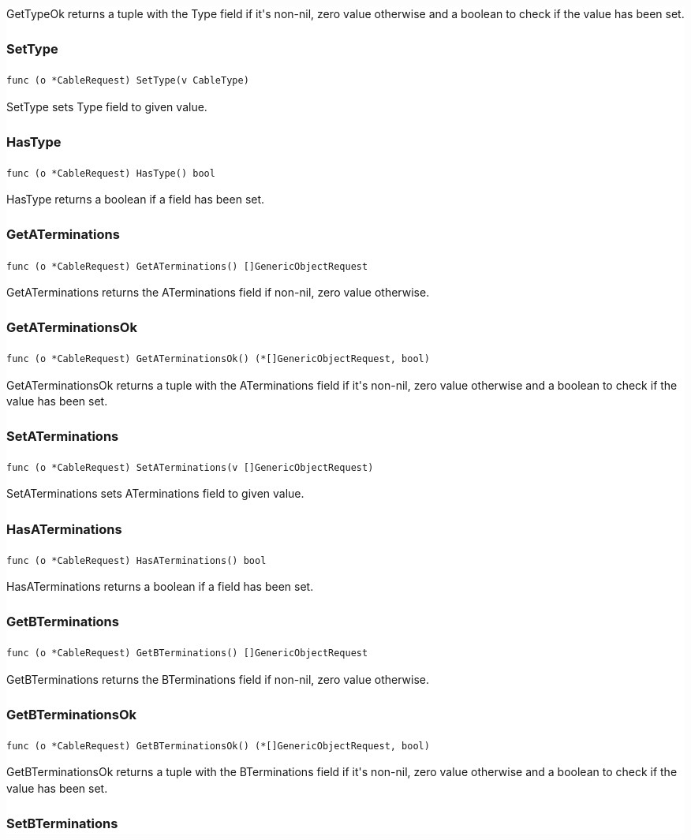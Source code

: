 GetTypeOk returns a tuple with the Type field if it's non-nil, zero value otherwise
and a boolean to check if the value has been set.

### SetType

`func (o *CableRequest) SetType(v CableType)`

SetType sets Type field to given value.

### HasType

`func (o *CableRequest) HasType() bool`

HasType returns a boolean if a field has been set.

### GetATerminations

`func (o *CableRequest) GetATerminations() []GenericObjectRequest`

GetATerminations returns the ATerminations field if non-nil, zero value otherwise.

### GetATerminationsOk

`func (o *CableRequest) GetATerminationsOk() (*[]GenericObjectRequest, bool)`

GetATerminationsOk returns a tuple with the ATerminations field if it's non-nil, zero value otherwise
and a boolean to check if the value has been set.

### SetATerminations

`func (o *CableRequest) SetATerminations(v []GenericObjectRequest)`

SetATerminations sets ATerminations field to given value.

### HasATerminations

`func (o *CableRequest) HasATerminations() bool`

HasATerminations returns a boolean if a field has been set.

### GetBTerminations

`func (o *CableRequest) GetBTerminations() []GenericObjectRequest`

GetBTerminations returns the BTerminations field if non-nil, zero value otherwise.

### GetBTerminationsOk

`func (o *CableRequest) GetBTerminationsOk() (*[]GenericObjectRequest, bool)`

GetBTerminationsOk returns a tuple with the BTerminations field if it's non-nil, zero value otherwise
and a boolean to check if the value has been set.

### SetBTerminations
